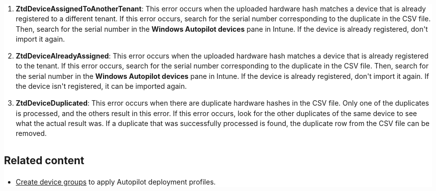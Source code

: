 1. **ZtdDeviceAssignedToAnotherTenant**: This error occurs when the uploaded hardware hash matches a device that is already registered to a different tenant. If this error occurs, search for the serial number corresponding to the duplicate in the CSV file. Then, search for the serial number in the **Windows Autopilot devices** pane in Intune. If the device is already registered, don't import it again.

1. **ZtdDeviceAlreadyAssigned**: This error occurs when the uploaded hardware hash matches a device that is already registered to the tenant. If this error occurs, search for the serial number corresponding to the duplicate in the CSV file. Then, search for the serial number in the **Windows Autopilot devices** pane in Intune. If the device is already registered, don't import it again. If the device isn't registered, it can be imported again.

1. **ZtdDeviceDuplicated**: This error occurs when there are duplicate hardware hashes in the CSV file. Only one of the duplicates is processed, and the others result in this error. If this error occurs, look for the other duplicates of the same device to see what the actual result was. If a duplicate that was successfully processed is found, the duplicate row from the CSV file can be removed.

## Related content

- [Create device groups](enrollment-autopilot.md) to apply Autopilot deployment profiles.
